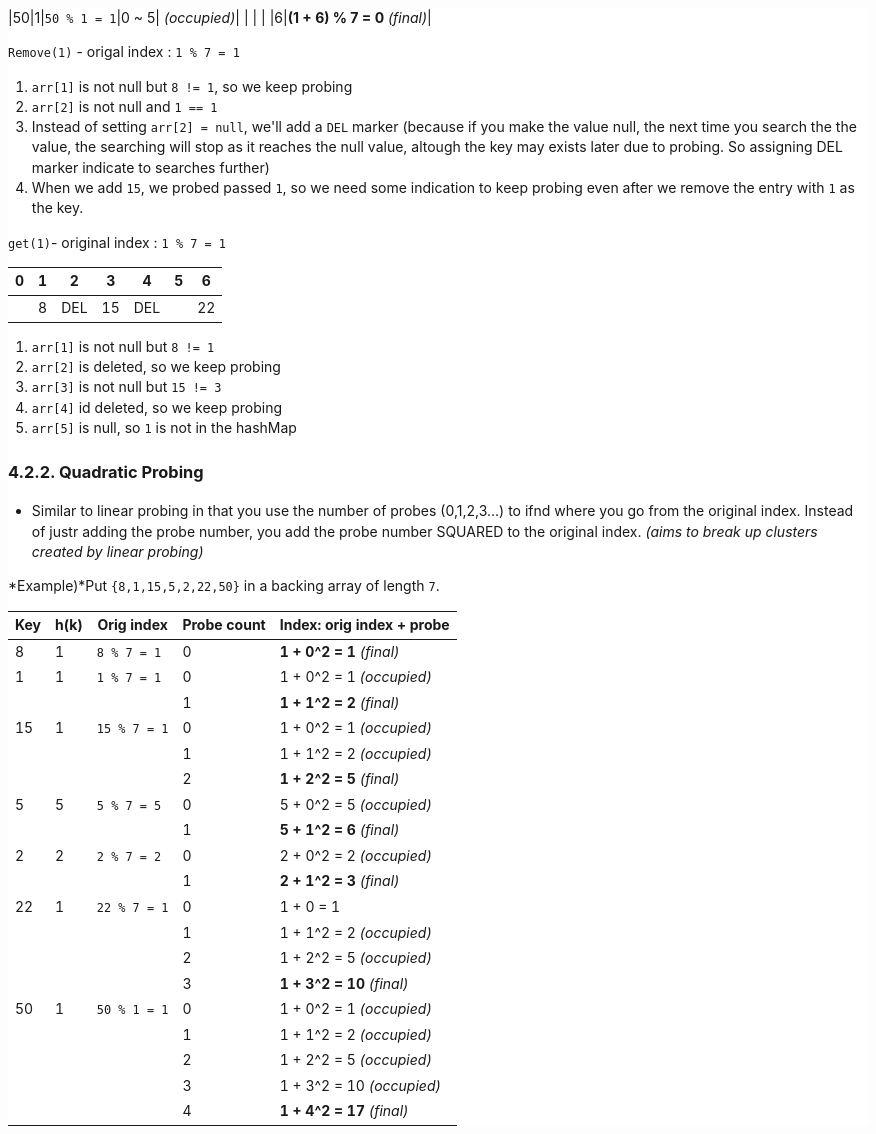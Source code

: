 |50|1|`50 % 1 = 1`|0 ~ 5| *(occupied)*|
| | | |6|**(1 + 6) % 7 = 0** *(final)*|

`Remove(1)` - origal index : `1 % 7 = 1`
1. `arr[1]` is not null but `8 != 1`, so we keep probing
2. `arr[2]` is not null and `1 == 1`
3. Instead of setting `arr[2] = null`, we'll add a `DEL` marker (because if you make the value null, the next time you search the the value, the searching will stop as it reaches the null value, altough the key may exists later due to probing. So assigning DEL marker indicate to searches further)
4. When we add `15`, we probed passed `1`, so we need some indication to keep probing even after we remove the entry with `1` as the key.

`get(1)`- original index : `1 % 7 = 1`

|0|1|2|3|4|5|6|
|---|---|---|---|---|---|---|
| |8|DEL|15|DEL| |22|
1. `arr[1]` is not null but `8 != 1`
2. `arr[2]` is deleted, so we keep probing
3. `arr[3]` is not null but `15 != 3`
4. `arr[4]` id deleted, so we keep probing
5. `arr[5]` is null, so `1` is not in the hashMap

### 4.2.2. Quadratic Probing
* Similar to linear probing in that you use the number of probes (0,1,2,3...) to ifnd where you go from the original index. Instead of justr adding the probe number, you add the probe number SQUARED to the original index. *(aims to break up clusters created by linear probing)*

*Example)*Put `{8,1,15,5,2,22,50}` in a backing array of length `7`.

| Key | h(k) | Orig index | Probe count | Index: orig index + probe|
|---|---|---|---|---|
|8|1|`8 % 7 = 1`|0|**1 + 0^2 = 1** *(final)*|
|1|1|`1 % 7 = 1`|0|1 + 0^2 = 1 *(occupied)*|
| | | |1|**1 + 1^2 = 2** *(final)* |
15|1|`15 % 7 = 1`|0|1 + 0^2 = 1 *(occupied)*|
| | | |1|1 + 1^2 = 2 *(occupied)*|
| | | |2|**1 + 2^2 = 5** *(final)*|
|5|5|`5 % 7 = 5`|0|5 + 0^2 = 5 *(occupied)*|
| | | |1|**5 + 1^2 = 6** *(final)*|
|2|2|`2 % 7 = 2`|0|2 + 0^2 = 2 *(occupied)*|
| | | |1|**2 + 1^2 = 3** *(final)*|
|22|1|`22 % 7 = 1`|0|1 + 0 = 1|
| | | |1|1 + 1^2 = 2 *(occupied)*|
| | | |2|1 + 2^2 = 5 *(occupied)*|
| | | |3|**1 + 3^2 = 10** *(final)*|
|50|1|`50 % 1 = 1`|0|1 + 0^2 = 1 *(occupied)*|
| | | |1|1 + 1^2 = 2 *(occupied)*|
| | | |2|1 + 2^2 = 5 *(occupied)*|
| | | |3|1 + 3^2 = 10 *(occupied)*|
| | | |4|**1 + 4^2 = 17** *(final)*|